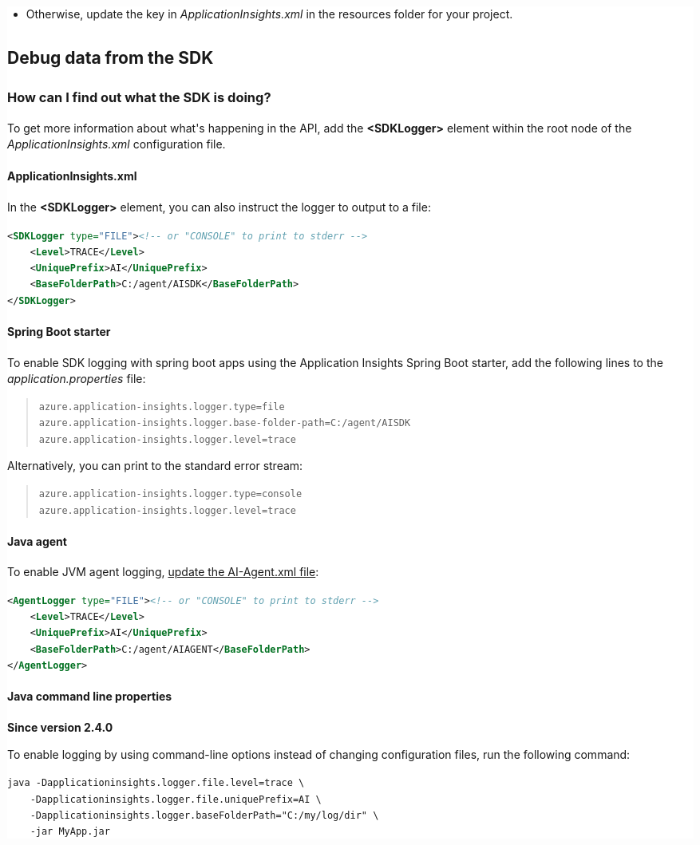 * Otherwise, update the key in *ApplicationInsights.xml* in the resources folder for your project.

## Debug data from the SDK

### How can I find out what the SDK is doing?

To get more information about what's happening in the API, add the **\<SDKLogger>** element within the root node of the *ApplicationInsights.xml* configuration file.

#### ApplicationInsights.xml

In the **\<SDKLogger>** element, you can also instruct the logger to output to a file:

```xml
<SDKLogger type="FILE"><!-- or "CONSOLE" to print to stderr -->
    <Level>TRACE</Level>
    <UniquePrefix>AI</UniquePrefix>
    <BaseFolderPath>C:/agent/AISDK</BaseFolderPath>
</SDKLogger>
```

#### Spring Boot starter

To enable SDK logging with spring boot apps using the Application Insights Spring Boot starter, add the following lines to the *application.properties* file:

> `azure.application-insights.logger.type=file`  
> `azure.application-insights.logger.base-folder-path=C:/agent/AISDK`  
> `azure.application-insights.logger.level=trace`  

Alternatively, you can print to the standard error stream:

> `azure.application-insights.logger.type=console`  
> `azure.application-insights.logger.level=trace`  

#### Java agent

To enable JVM agent logging, [update the AI-Agent.xml file](/azure/azure-monitor/app/java-2x-agent):

```xml
<AgentLogger type="FILE"><!-- or "CONSOLE" to print to stderr -->
    <Level>TRACE</Level>
    <UniquePrefix>AI</UniquePrefix>
    <BaseFolderPath>C:/agent/AIAGENT</BaseFolderPath>
</AgentLogger>
```

#### Java command line properties

**Since version 2.4.0**

To enable logging by using command-line options instead of changing configuration files, run the following command:

```console
java -Dapplicationinsights.logger.file.level=trace \
    -Dapplicationinsights.logger.file.uniquePrefix=AI \
    -Dapplicationinsights.logger.baseFolderPath="C:/my/log/dir" \
    -jar MyApp.jar
```
